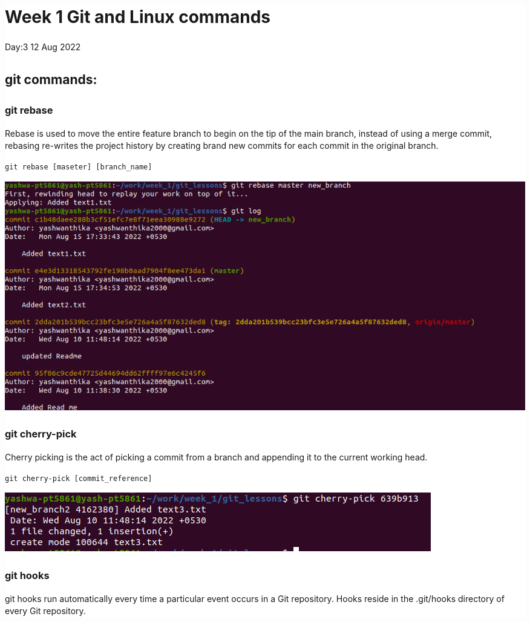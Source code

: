 # Week 1 Git and Linux commands
Day:3 12 Aug 2022
## git commands:
### git rebase
Rebase is used to move the entire feature branch to begin on the tip of the main branch, instead of using a merge commit, rebasing re-writes the project history by creating brand new commits for each commit in the original branch.
```
git rebase [maseter] [branch_name]
```
![git rebase [maseter] [branch_name]](https://github.com/yashwanthika/Zoho-internship/blob/main/week_1/images/Rebase.png)
### git cherry-pick
Cherry picking is the act of picking a commit from a branch and appending it to the current working head.
```
git cherry-pick [commit_reference]
```
![git cherry-pick [commit_reference]](https://github.com/yashwanthika/Zoho-internship/blob/main/week_1/images/cherry_pick.png)
### git hooks
git hooks run automatically every time a particular event occurs in a Git repository.
Hooks reside in the .git/hooks directory of every Git repository. 
